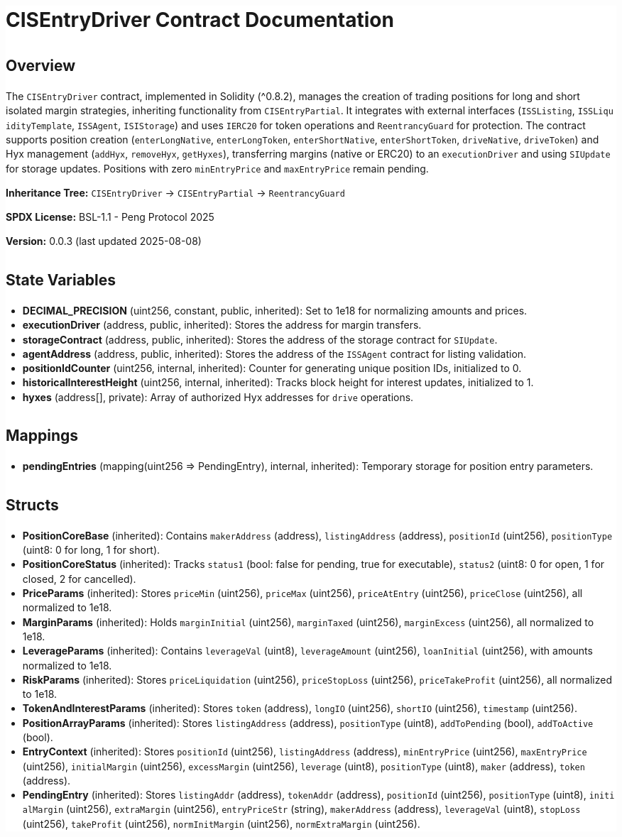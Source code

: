 # CISEntryDriver Contract Documentation

## Overview
The `CISEntryDriver` contract, implemented in Solidity (^0.8.2), manages the creation of trading positions for long and short isolated margin strategies, inheriting functionality from `CISEntryPartial`. It integrates with external interfaces (`ISSListing`, `ISSLiquidityTemplate`, `ISSAgent`, `ISIStorage`) and uses `IERC20` for token operations and `ReentrancyGuard` for protection. The contract supports position creation (`enterLongNative`, `enterLongToken`, `enterShortNative`, `enterShortToken`, `driveNative`, `driveToken`) and Hyx management (`addHyx`, `removeHyx`, `getHyxes`), transferring margins (native or ERC20) to an `executionDriver` and using `SIUpdate` for storage updates. Positions with zero `minEntryPrice` and `maxEntryPrice` remain pending.

**Inheritance Tree:** `CISEntryDriver` → `CISEntryPartial` → `ReentrancyGuard`

**SPDX License:** BSL-1.1 - Peng Protocol 2025

**Version:** 0.0.3 (last updated 2025-08-08)

## State Variables
- **DECIMAL_PRECISION** (uint256, constant, public, inherited): Set to 1e18 for normalizing amounts and prices.
- **executionDriver** (address, public, inherited): Stores the address for margin transfers.
- **storageContract** (address, public, inherited): Stores the address of the storage contract for `SIUpdate`.
- **agentAddress** (address, public, inherited): Stores the address of the `ISSAgent` contract for listing validation.
- **positionIdCounter** (uint256, internal, inherited): Counter for generating unique position IDs, initialized to 0.
- **historicalInterestHeight** (uint256, internal, inherited): Tracks block height for interest updates, initialized to 1.
- **hyxes** (address[], private): Array of authorized Hyx addresses for `drive` operations.

## Mappings
- **pendingEntries** (mapping(uint256 => PendingEntry), internal, inherited): Temporary storage for position entry parameters.

## Structs
- **PositionCoreBase** (inherited): Contains `makerAddress` (address), `listingAddress` (address), `positionId` (uint256), `positionType` (uint8: 0 for long, 1 for short).
- **PositionCoreStatus** (inherited): Tracks `status1` (bool: false for pending, true for executable), `status2` (uint8: 0 for open, 1 for closed, 2 for cancelled).
- **PriceParams** (inherited): Stores `priceMin` (uint256), `priceMax` (uint256), `priceAtEntry` (uint256), `priceClose` (uint256), all normalized to 1e18.
- **MarginParams** (inherited): Holds `marginInitial` (uint256), `marginTaxed` (uint256), `marginExcess` (uint256), all normalized to 1e18.
- **LeverageParams** (inherited): Contains `leverageVal` (uint8), `leverageAmount` (uint256), `loanInitial` (uint256), with amounts normalized to 1e18.
- **RiskParams** (inherited): Stores `priceLiquidation` (uint256), `priceStopLoss` (uint256), `priceTakeProfit` (uint256), all normalized to 1e18.
- **TokenAndInterestParams** (inherited): Stores `token` (address), `longIO` (uint256), `shortIO` (uint256), `timestamp` (uint256).
- **PositionArrayParams** (inherited): Stores `listingAddress` (address), `positionType` (uint8), `addToPending` (bool), `addToActive` (bool).
- **EntryContext** (inherited): Stores `positionId` (uint256), `listingAddress` (address), `minEntryPrice` (uint256), `maxEntryPrice` (uint256), `initialMargin` (uint256), `excessMargin` (uint256), `leverage` (uint8), `positionType` (uint8), `maker` (address), `token` (address).
- **PendingEntry** (inherited): Stores `listingAddr` (address), `tokenAddr` (address), `positionId` (uint256), `positionType` (uint8), `initialMargin` (uint256), `extraMargin` (uint256), `entryPriceStr` (string), `makerAddress` (address), `leverageVal` (uint8), `stopLoss` (uint256), `takeProfit` (uint256), `normInitMargin` (uint256), `normExtraMargin` (uint256).